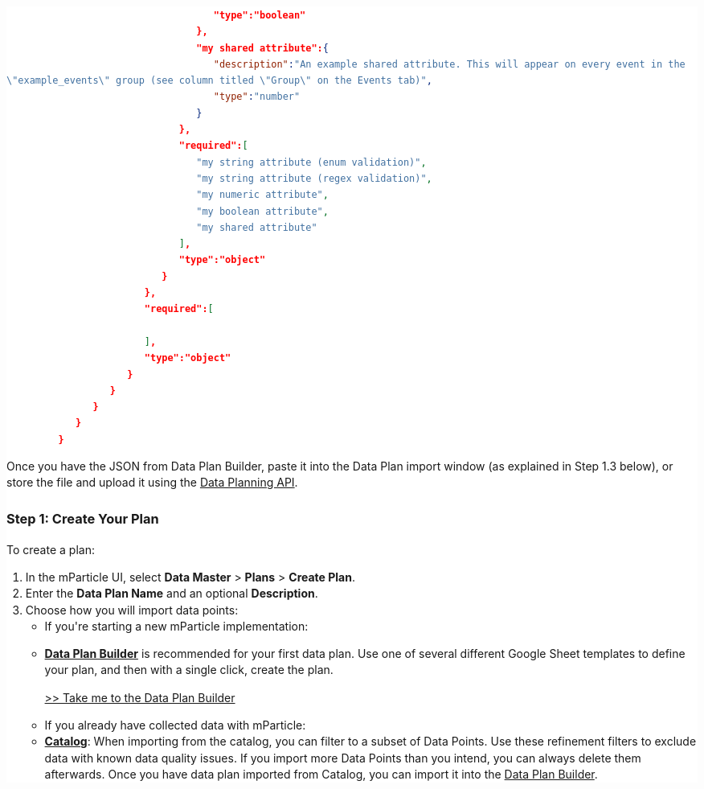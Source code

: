 ```json
                                    "type":"boolean"
                                 },
                                 "my shared attribute":{
                                    "description":"An example shared attribute. This will appear on every event in the \"example_events\" group (see column titled \"Group\" on the Events tab)",
                                    "type":"number"
                                 }
                              },
                              "required":[
                                 "my string attribute (enum validation)",
                                 "my string attribute (regex validation)",
                                 "my numeric attribute",
                                 "my boolean attribute",
                                 "my shared attribute"
                              ],
                              "type":"object"
                           }
                        },
                        "required":[
                           
                        ],
                        "type":"object"
                     }
                  }
               }
            }
         }
```

Once you have the JSON from Data Plan Builder, paste it into the Data Plan import window (as explained in Step 1.3 below), or store the file and upload it using the [Data Planning API](/developers/dataplanning-api). 

### Step 1: Create Your Plan

To create a plan:

1. In the mParticle UI, select **Data Master** > **Plans** > **Create Plan**.
2. Enter the **Data Plan Name** and an optional **Description**.
3. Choose how you will import data points:
   * If you're starting a new mParticle implementation:
    - **[Data Plan Builder](#more-about-data-plan-builder-and-templates)** is recommended for your first data plan.
         Use one of several different Google Sheet templates to define your plan, and then with a single click, create the plan. 
         
         [>> Take me to the Data Plan Builder](https://docs.google.com/spreadsheets/d/1b_iHA4uYX6sY6yvGcrT7WWr3G5DSRHN9gi1yRHB4fNg/#gid=2093524130)
   * If you already have collected data with mParticle:
    - **[Catalog](/guides/data-master/catalog/)**: When importing from the catalog, you can filter to a subset of Data Points. Use these refinement filters to exclude data with known data quality issues. If you import more Data Points than you intend, you can always delete them afterwards. Once you have data plan imported from Catalog, you can import it into the [Data Plan Builder](https://docs.google.com/spreadsheets/d/1b_iHA4uYX6sY6yvGcrT7WWr3G5DSRHN9gi1yRHB4fNg#gid=99757958).
